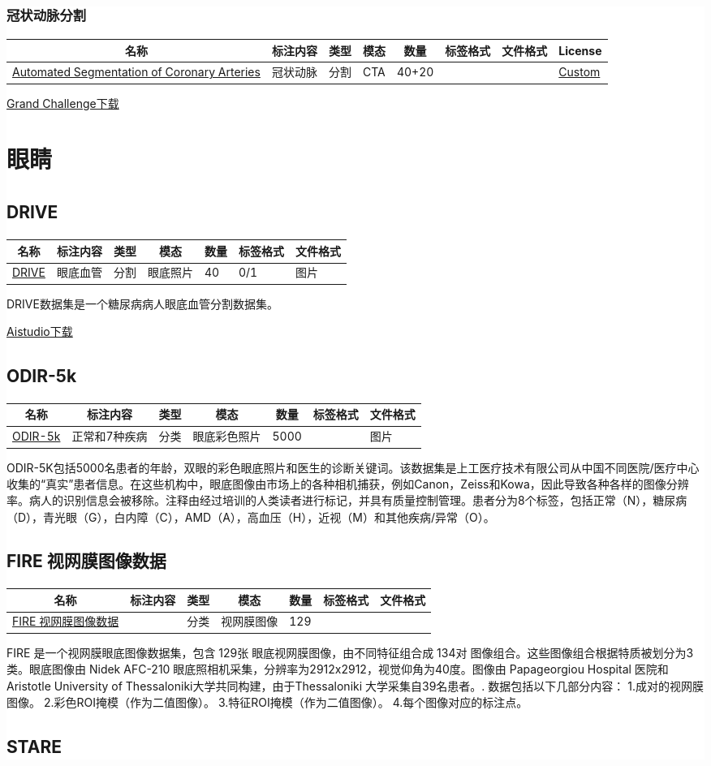 ### 冠状动脉分割

| 名称 | 标注内容 | 类型 | 模态 | 数量 | 标签格式 | 文件格式 | License |
| - | - | - | - | - | - | - | - |
| [Automated Segmentation of Coronary Arteries](https://asoca.grand-challenge.org/) | 冠状动脉 | 分割 | CTA | 40+20 | |  | [Custom](https://zenodo.org/record/3819799#.YKccAUQzbIU) |

[Grand Challenge下载](https://asoca.grand-challenge.org/)

# 眼睛

## DRIVE

| 名称 | 标注内容 | 类型 | 模态 | 数量 | 标签格式 | 文件格式 |
| - | - | - | - | - | - | - |
| [DRIVE](https://drive.grand-challenge.org/) | 眼底血管 | 分割 | 眼底照片 | 40   | 0/1      | 图片     |

DRIVE数据集是一个糖尿病病人眼底血管分割数据集。

[Aistudio下载](https://aistudio.baidu.com/aistudio/datasetdetail/27737)

## ODIR-5k

| 名称 | 标注内容 | 类型 | 模态 | 数量 | 标签格式 | 文件格式 |
| - | - | - | - | - | - | - |
| [ODIR-5k](https://odir2019.grand-challenge.org/) | 正常和7种疾病 | 分类 | 眼底彩色照片 | 5000 |          | 图片     |

ODIR-5K包括5000名患者的年龄，双眼的彩色眼底照片和医生的诊断关键词。该数据集是上工医疗技术有限公司从中国不同医院/医疗中心收集的“真实”患者信息。在这些机构中，眼底图像由市场上的各种相机捕获，例如Canon，Zeiss和Kowa，因此导致各种各样的图像分辨率。病人的识别信息会被移除。注释由经过培训的人类读者进行标记，并具有质量控制管理。患者分为8个标签，包括正常（N），糖尿病（D），青光眼（G），白内障（C），AMD（A），高血压（H），近视（M）和其他疾病/异常（O）。

[//]: # (TODO:搬运，添加下载链接)

## FIRE 视网膜图像数据

| 名称 | 标注内容 | 类型 | 模态 | 数量 | 标签格式 | 文件格式 |
| - | - | - | - | - | - | - |
| [FIRE 视网膜图像数据](http://www.ics.forth.gr/cvrl/fire/) |          | 分类 | 视网膜图像 | 129  |          |          |

FIRE 是一个视网膜眼底图像数据集，包含 129张 眼底视网膜图像，由不同特征组合成 134对 图像组合。这些图像组合根据特质被划分为3类。眼底图像由 Nidek AFC-210 眼底照相机采集，分辨率为2912x2912，视觉仰角为40度。图像由 Papageorgiou Hospital 医院和Aristotle University of Thessaloniki大学共同构建，由于Thessaloniki 大学采集自39名患者。. 数据包括以下几部分内容：  1.成对的视网膜图像。 2.彩色ROI掩模（作为二值图像）。 3.特征ROI掩模（作为二值图像）。 4.每个图像对应的标注点。

[//]: # (TODO:添加数据集链接)

## STARE


[//]: # (FIN)
[//]: # (FIN)
[//]: # (FIN)
[//]: # (FIN)
[//]: # (FIN)
[//]: # (FIN)
[//]: # (30417)
[//]: # (34323)
[//]: # (https://aistudio.baidu.com/aistudio/datasetdetail/34214)
[//]: # (训练：https://aistudio.baidu.com/aistudio/datasetDetail/20000 测试 : https://aistudio.baidu.com/aistudio/datasetdetail/10063)
[//]: # (https://aistudio.baidu.com/aistudio/datasetdetail/35741)
[//]: # (TODO:链接)
[//]: # (TODO:完善内容)
[//]: # (TODO: 添加这个数据集的下载)
[//]: # (TODO: https://aistudio.baidu.com/aistudio/datasetdetail/90922)
[//]: # (TODO: https://aistudio.baidu.com/aistudio/datasetdetail/90922)
[//]: # (TODO: Aistudio下载)
[//]: # (TODO: Aistudio下载)
[//]: # (TODO: Aistudio下载)
[//]: # (TODO: https://github.com/Awesome-Image-Registration-Organization/awesome-image-registration#21-datasets 配准)
[//]: # (TODO: )
[//]: # (TODO: )
[//]: # (TODO: )
[//]: # (TODO: )
[//]: # (TODO: )
[//]: # (TODO: )
[//]: # (TODO: )
[//]: # (TODO: )
[//]: # (TODO: )
[//]: # (TODO: )
[//]: # (TODO: )
[//]: # (TODO: )
[//]: # (TODO: )
[//]: # (TODO: )
[//]: # (TODO: )
[//]: # (TODO: )
[//]: # (TODO: https://zhuanlan.zhihu.com/p/24634505 )
[//]: # (TODO: https://isip.piconepress.com/projects/tuh_eeg/html/downloads.shtml)
[//]: # (TODO: 做一个tcia转nii的py程序)
[//]: # (TODO: 图片一样的大小,居中)